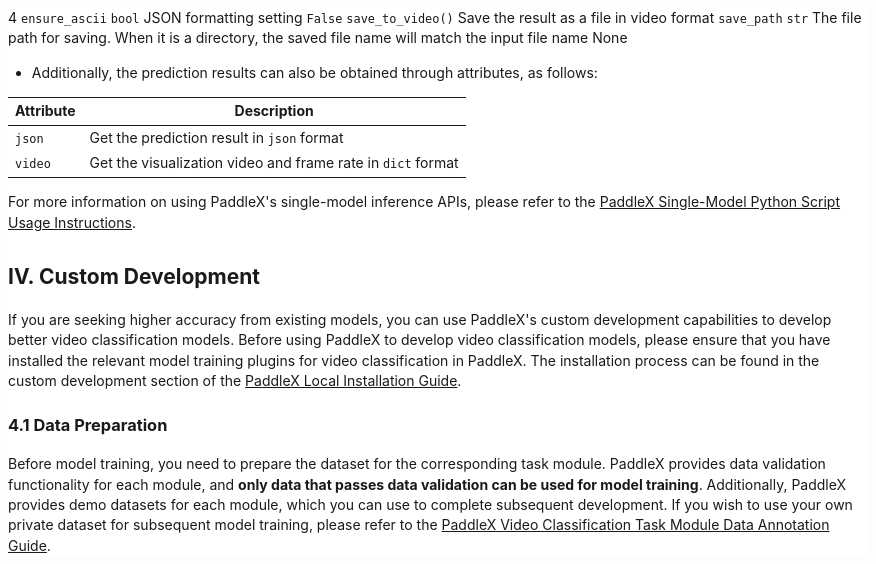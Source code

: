 <td>4</td>
</tr>
<tr>
<td><code>ensure_ascii</code></td>
<td><code>bool</code></td>
<td>JSON formatting setting</td>
<td><code>False</code></td>
</tr>
<tr>
<td><code>save_to_video()</code></td>
<td>Save the result as a file in video format</td>
<td><code>save_path</code></td>
<td><code>str</code></td>
<td>The file path for saving. When it is a directory, the saved file name will match the input file name</td>
<td>None</td>
</tr>
</table>

* Additionally, the prediction results can also be obtained through attributes, as follows:

<table>
<thead>
<tr>
<th>Attribute</th>
<th>Description</th>
</tr>
</thead>
<tr>
<td rowspan="1"><code>json</code></td>
<td rowspan="1">Get the prediction result in <code>json</code> format</td>
</tr>
<tr>
<td rowspan="1"><code>video</code></td>
<td rowspan="1">Get the visualization video and frame rate in <code>dict</code> format</td>
</tr>
</table>

For more information on using PaddleX's single-model inference APIs, please refer to the [PaddleX Single-Model Python Script Usage Instructions](../../instructions/model_python_API.en.md).

## IV. Custom Development
If you are seeking higher accuracy from existing models, you can use PaddleX's custom development capabilities to develop better video classification models. Before using PaddleX to develop video classification models, please ensure that you have installed the relevant model training plugins for video classification in PaddleX. The installation process can be found in the custom development section of the [PaddleX Local Installation Guide](../../../installation/installation.en.md).

### 4.1 Data Preparation
Before model training, you need to prepare the dataset for the corresponding task module. PaddleX provides data validation functionality for each module, and <b>only data that passes data validation can be used for model training</b>. Additionally, PaddleX provides demo datasets for each module, which you can use to complete subsequent development. If you wish to use your own private dataset for subsequent model training, please refer to the [PaddleX Video Classification Task Module Data Annotation Guide](../../../data_annotations/video_modules/video_classification.en.md).
